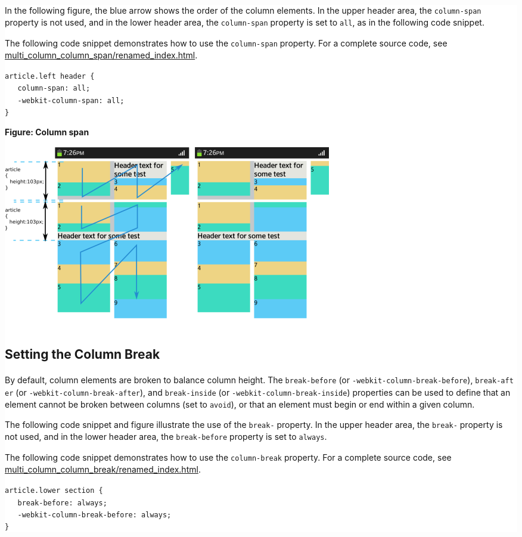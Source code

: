 In the following figure, the blue arrow shows the order of the column elements. In the upper header area, the `column-span` property is not used, and in the lower header area, the `column-span` property is set to  `all`, as in the following code snippet.

The following code snippet demonstrates how to use the `column-span` property. For a complete source code, see [multi_column_column_span/renamed_index.html](http://download.tizen.org/misc/examples/w3c_html5/dom_forms_and_styles/css_multi_column_layout_module/multi_column_column_span).

```
article.left header {
   column-span: all;
   -webkit-column-span: all;
}
```

**Figure: Column span**

![Column span](./media/column_span.png)

## Setting the Column Break

By default, column elements are broken to balance column height. The `break-before` (or `-webkit-column-break-before`), `break-after` (or `-webkit-column-break-after`), and `break-inside` (or `-webkit-column-break-inside`) properties can be used to define that an element cannot be broken between columns (set to `avoid`), or that an element must begin or end within a given column.

The following code snippet and figure illustrate the use of the `break-` property. In the upper header area, the `break-` property is not used, and in the lower header area, the `break-before` property is set to  `always`.

The following code snippet demonstrates how to use the `column-break` property. For a complete source code, see [multi_column_column_break/renamed_index.html](http://download.tizen.org/misc/examples/w3c_html5/dom_forms_and_styles/css_multi_column_layout_module/multi_column_column_break).

```
article.lower section {
   break-before: always;
   -webkit-column-break-before: always;
}
```
